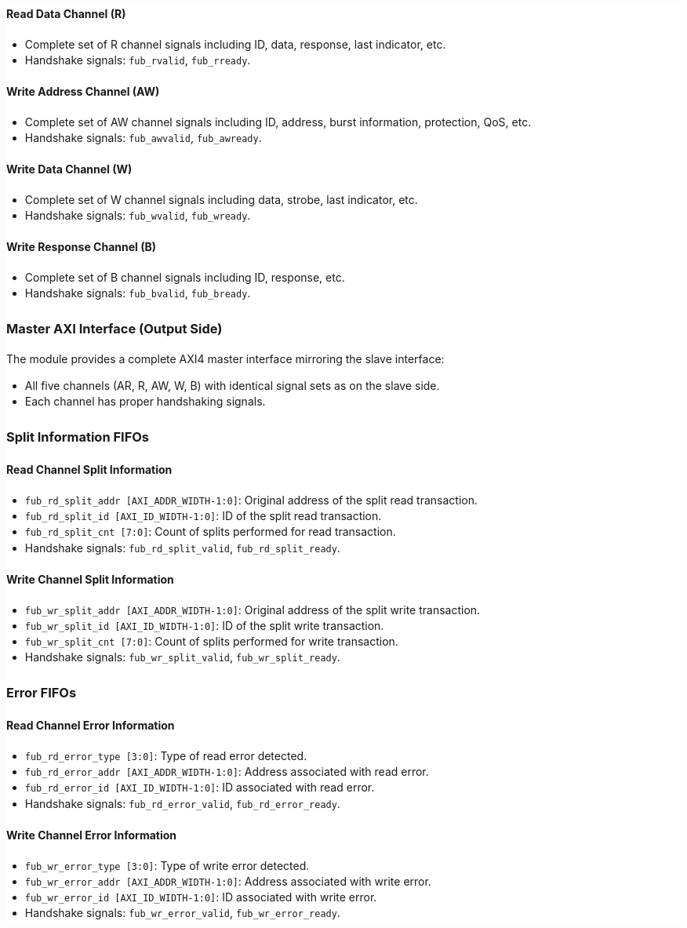#### Read Data Channel (R)
- Complete set of R channel signals including ID, data, response, last indicator, etc.
- Handshake signals: `fub_rvalid`, `fub_rready`.

#### Write Address Channel (AW)
- Complete set of AW channel signals including ID, address, burst information, protection, QoS, etc.
- Handshake signals: `fub_awvalid`, `fub_awready`.

#### Write Data Channel (W)
- Complete set of W channel signals including data, strobe, last indicator, etc.
- Handshake signals: `fub_wvalid`, `fub_wready`.

#### Write Response Channel (B)
- Complete set of B channel signals including ID, response, etc.
- Handshake signals: `fub_bvalid`, `fub_bready`.

### Master AXI Interface (Output Side)

The module provides a complete AXI4 master interface mirroring the slave interface:

- All five channels (AR, R, AW, W, B) with identical signal sets as on the slave side.
- Each channel has proper handshaking signals.

### Split Information FIFOs

#### Read Channel Split Information
- `fub_rd_split_addr [AXI_ADDR_WIDTH-1:0]`: Original address of the split read transaction.
- `fub_rd_split_id [AXI_ID_WIDTH-1:0]`: ID of the split read transaction.
- `fub_rd_split_cnt [7:0]`: Count of splits performed for read transaction.
- Handshake signals: `fub_rd_split_valid`, `fub_rd_split_ready`.

#### Write Channel Split Information
- `fub_wr_split_addr [AXI_ADDR_WIDTH-1:0]`: Original address of the split write transaction.
- `fub_wr_split_id [AXI_ID_WIDTH-1:0]`: ID of the split write transaction.
- `fub_wr_split_cnt [7:0]`: Count of splits performed for write transaction.
- Handshake signals: `fub_wr_split_valid`, `fub_wr_split_ready`.

### Error FIFOs

#### Read Channel Error Information
- `fub_rd_error_type [3:0]`: Type of read error detected.
- `fub_rd_error_addr [AXI_ADDR_WIDTH-1:0]`: Address associated with read error.
- `fub_rd_error_id [AXI_ID_WIDTH-1:0]`: ID associated with read error.
- Handshake signals: `fub_rd_error_valid`, `fub_rd_error_ready`.

#### Write Channel Error Information
- `fub_wr_error_type [3:0]`: Type of write error detected.
- `fub_wr_error_addr [AXI_ADDR_WIDTH-1:0]`: Address associated with write error.
- `fub_wr_error_id [AXI_ID_WIDTH-1:0]`: ID associated with write error.
- Handshake signals: `fub_wr_error_valid`, `fub_wr_error_ready`.
